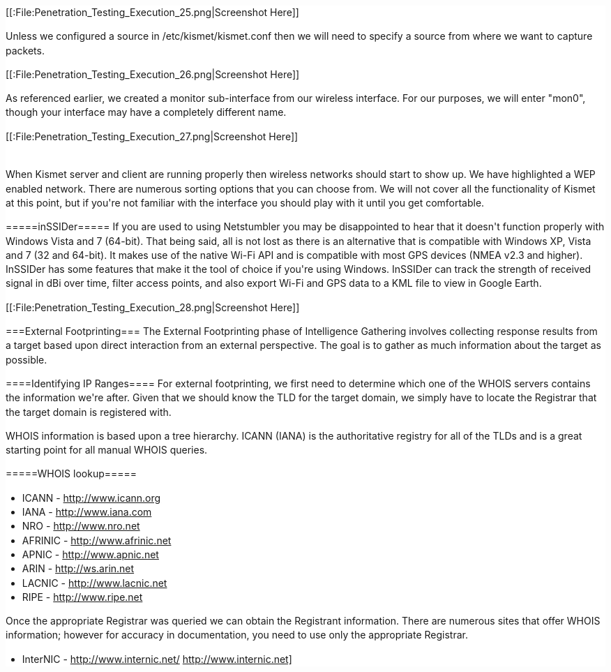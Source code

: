 [[:File:Penetration_Testing_Execution_25.png|Screenshot Here]]

Unless we configured a source in /etc/kismet/kismet.conf then we will need to specify a source from where we want to capture packets.

[[:File:Penetration_Testing_Execution_26.png|Screenshot Here]]

As referenced earlier, we created a monitor sub-interface from our wireless interface.  For our purposes, we will enter "mon0", though your interface may have a completely different name.

[[:File:Penetration_Testing_Execution_27.png|Screenshot Here]]

<br>When Kismet server and client are running properly then wireless networks should start to show up.  We have highlighted a WEP enabled network.  There are numerous sorting options that you can choose from.  We will not cover all the functionality of Kismet at this point, but if you're not familiar with the interface you should play with it until you get comfortable.

=====inSSIDer=====
If you are used to using Netstumbler you may be disappointed to hear that it doesn't function properly with Windows Vista and 7 (64-bit).  That being said, all is not lost as there is an alternative that is compatible with Windows XP, Vista and 7 (32 and 64-bit).  It makes use of the native Wi-Fi API and is compatible with most GPS devices (NMEA v2.3 and higher).  InSSIDer has some features that make it the tool of choice if you're using Windows.  InSSIDer can track the strength of received signal in dBi over time, filter access points, and also export Wi-Fi and GPS data to a KML file to view in Google Earth.

[[:File:Penetration_Testing_Execution_28.png|Screenshot Here]]

===External Footprinting===
The External Footprinting phase of Intelligence Gathering involves collecting response results from a target based upon direct interaction from an external perspective.  The goal is to gather as much information about the target as possible.

====Identifying IP Ranges====
For external footprinting, we first need to determine which one of the WHOIS servers contains the information we're after.  Given that we should know the TLD for the target domain, we simply have to locate the Registrar that the target domain is registered with.

WHOIS information is based upon a tree hierarchy.  ICANN (IANA) is the authoritative registry for all of the TLDs and is a great starting point for all manual WHOIS queries.

=====WHOIS lookup=====
* ICANN - http://www.icann.org
* IANA - http://www.iana.com
* NRO - http://www.nro.net
* AFRINIC - http://www.afrinic.net
* APNIC - http://www.apnic.net
* ARIN - http://ws.arin.net
* LACNIC - http://www.lacnic.net
* RIPE - http://www.ripe.net

Once the appropriate Registrar was queried we can obtain the Registrant information.  There are numerous sites that offer WHOIS information; however for accuracy in documentation, you need to use only the appropriate Registrar.

* InterNIC - http://www.internic.net/ http://www.internic.net]
